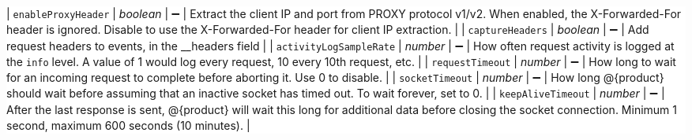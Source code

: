 | `enableProxyHeader`                                                                                                                                                                                                                          | *boolean*                                                                                                                                                                                                                                    | :heavy_minus_sign:                                                                                                                                                                                                                           | Extract the client IP and port from PROXY protocol v1/v2. When enabled, the X-Forwarded-For header is ignored. Disable to use the X-Forwarded-For header for client IP extraction.                                                           |
| `captureHeaders`                                                                                                                                                                                                                             | *boolean*                                                                                                                                                                                                                                    | :heavy_minus_sign:                                                                                                                                                                                                                           | Add request headers to events, in the __headers field                                                                                                                                                                                        |
| `activityLogSampleRate`                                                                                                                                                                                                                      | *number*                                                                                                                                                                                                                                     | :heavy_minus_sign:                                                                                                                                                                                                                           | How often request activity is logged at the `info` level. A value of 1 would log every request, 10 every 10th request, etc.                                                                                                                  |
| `requestTimeout`                                                                                                                                                                                                                             | *number*                                                                                                                                                                                                                                     | :heavy_minus_sign:                                                                                                                                                                                                                           | How long to wait for an incoming request to complete before aborting it. Use 0 to disable.                                                                                                                                                   |
| `socketTimeout`                                                                                                                                                                                                                              | *number*                                                                                                                                                                                                                                     | :heavy_minus_sign:                                                                                                                                                                                                                           | How long @{product} should wait before assuming that an inactive socket has timed out. To wait forever, set to 0.                                                                                                                            |
| `keepAliveTimeout`                                                                                                                                                                                                                           | *number*                                                                                                                                                                                                                                     | :heavy_minus_sign:                                                                                                                                                                                                                           | After the last response is sent, @{product} will wait this long for additional data before closing the socket connection. Minimum 1 second, maximum 600 seconds (10 minutes).                                                                |